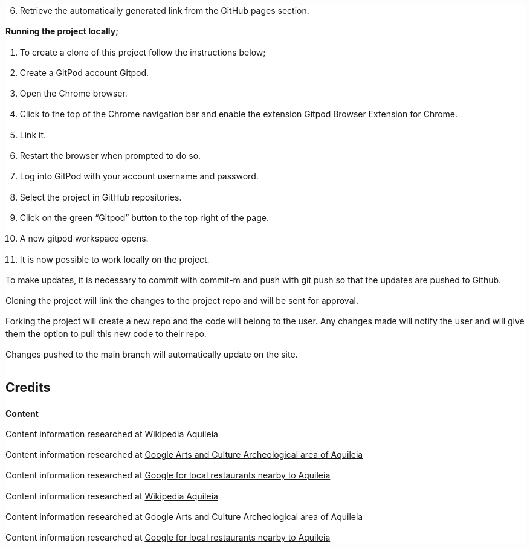 6.  Retrieve the automatically generated link from the GitHub pages section.

__Running the project locally;__

1.  To create a clone of this project follow the instructions below;

2.  Create a GitPod account [Gitpod](https://gitpod.io/login/).

3.  Open the Chrome browser.

4.  Click to the top of the Chrome navigation bar and enable the extension Gitpod Browser Extension for Chrome. 

5.  Link it.

6.  Restart the browser when prompted to do so.

7.  Log into GitPod with your account username and password.

8.  Select the project in GitHub repositories.

9.  Click on the green “Gitpod” button to the top right of the page.

10. A new gitpod workspace opens.

11. It is now possible to work locally on the project.

To make updates, it is necessary to commit with commit-m and push with git push so that the updates are pushed to Github.

Cloning the project will link the changes to the project repo and will be sent for approval.

Forking the project will create a new repo and the code will belong to the user. Any changes made will notify the user and will give them the option to pull this new code to their repo.

Changes pushed to the main branch will automatically update on the site.

## Credits

__Content__


Content information researched at
[Wikipedia Aquileia](https://en.wikipedia.org/wiki/Aquileia)

Content information researched at [Google Arts and Culture Archeological area of Aquileia](https://artsandculture.google.com/story/archaeological-area-and-the-patriarchal-basilica-of-aquileia-italy-unesco/QAWxLyfz6n4tIw?hl=en)

Content information researched at [Google for local restaurants nearby to Aquileia](https://www.google.com/search?q=aquileia+restaurants+nearby&oq=aquileia+restaurants+nearby&aqs=chrome..69i57j0i546l4.7781j0j9&sourceid=chrome&ie=UTF-8)

Content information researched at
[Wikipedia Aquileia](https://en.wikipedia.org/wiki/Aquileia)

Content information researched at [Google Arts and Culture Archeological area of Aquileia](https://artsandculture.google.com/story/archaeological-area-and-the-patriarchal-basilica-of-aquileia-italy-unesco/QAWxLyfz6n4tIw?hl=en)

Content information researched at [Google for local restaurants nearby to Aquileia](https://www.google.com/search?q=aquileia+restaurants+nearby&oq=aquileia+restaurants+nearby&aqs=chrome..69i57j0i546l4.7781j0j9&sourceid=chrome&ie=UTF-8)
